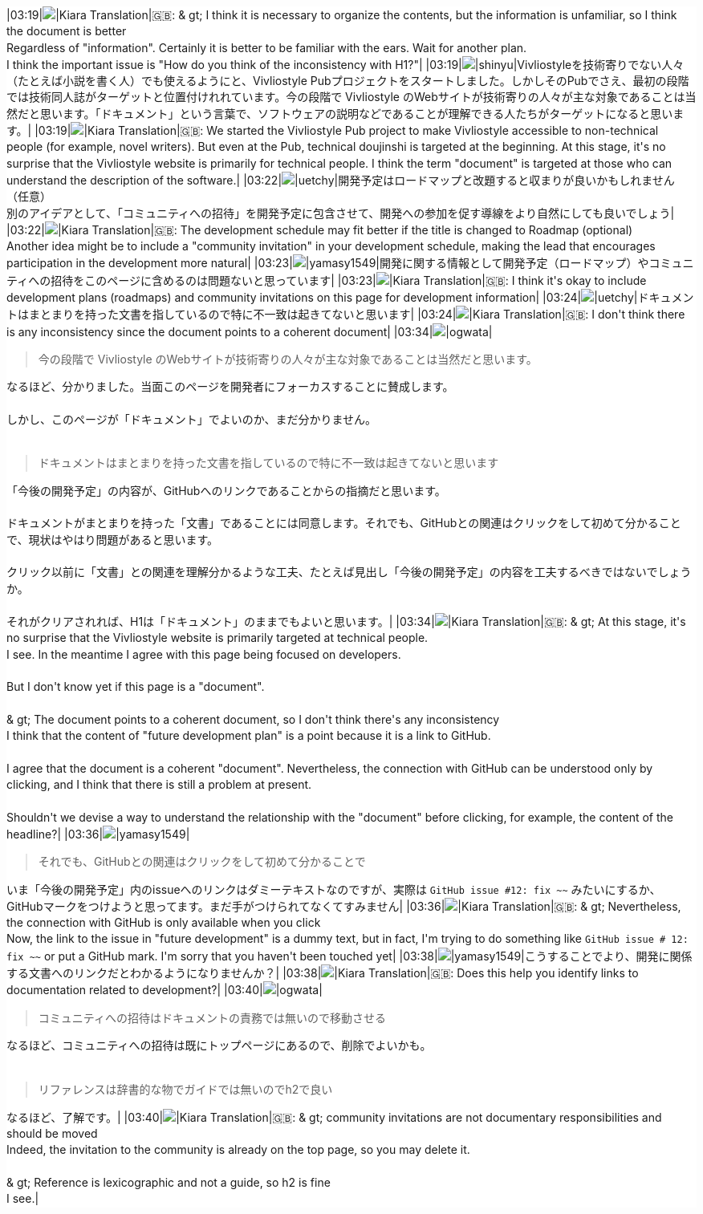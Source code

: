 |03:19|![](https://avatars.slack-edge.com/2019-08-21/732685848020_f3f20736795184660348_72.png)|Kiara Translation|🇬🇧: &amp; gt; I think it is necessary to organize the contents, but the information is unfamiliar, so I think the document is better<br>Regardless of "information". Certainly it is better to be familiar with the ears. Wait for another plan.<br>I think the important issue is "How do you think of the inconsistency with H1?"|
|03:19|![](https://avatars.slack-edge.com/2018-04-27/354445776386_e258f5ed5ba887b08668_72.jpg)|shinyu|Vivliostyleを技術寄りでない人々（たとえば小説を書く人）でも使えるようにと、Vivliostyle Pubプロジェクトをスタートしました。しかしそのPubでさえ、最初の段階では技術同人誌がターゲットと位置付けれれています。今の段階で Vivliostyle のWebサイトが技術寄りの人々が主な対象であることは当然だと思います。「ドキュメント」という言葉で、ソフトウェアの説明などであることが理解できる人たちがターゲットになると思います。|
|03:19|![](https://avatars.slack-edge.com/2019-08-21/732685848020_f3f20736795184660348_72.png)|Kiara Translation|🇬🇧: We started the Vivliostyle Pub project to make Vivliostyle accessible to non-technical people (for example, novel writers). But even at the Pub, technical doujinshi is targeted at the beginning. At this stage, it's no surprise that the Vivliostyle website is primarily for technical people. I think the term "document" is targeted at those who can understand the description of the software.|
|03:22|![](https://avatars.slack-edge.com/2020-01-22/916403977808_18dc4c6c299ded1b6018_72.png)|uetchy|開発予定はロードマップと改題すると収まりが良いかもしれません（任意）<br>別のアイデアとして、「コミュニティへの招待」を開発予定に包含させて、開発への参加を促す導線をより自然にしても良いでしょう|
|03:22|![](https://avatars.slack-edge.com/2019-08-21/732685848020_f3f20736795184660348_72.png)|Kiara Translation|🇬🇧: The development schedule may fit better if the title is changed to Roadmap (optional)<br>Another idea might be to include a "community invitation" in your development schedule, making the lead that encourages participation in the development more natural|
|03:23|![](https://secure.gravatar.com/avatar/b2dffef7ce30f6f8f399f2a172229711.jpg?s=72&d=https%3A%2F%2Fa.slack-edge.com%2Fdf10d%2Fimg%2Favatars%2Fava_0012-72.png)|yamasy1549|開発に関する情報として開発予定（ロードマップ）やコミュニティへの招待をこのページに含めるのは問題ないと思っています|
|03:23|![](https://avatars.slack-edge.com/2019-08-21/732685848020_f3f20736795184660348_72.png)|Kiara Translation|🇬🇧: I think it's okay to include development plans (roadmaps) and community invitations on this page for development information|
|03:24|![](https://avatars.slack-edge.com/2020-01-22/916403977808_18dc4c6c299ded1b6018_72.png)|uetchy|ドキュメントはまとまりを持った文書を指しているので特に不一致は起きてないと思います|
|03:24|![](https://avatars.slack-edge.com/2019-08-21/732685848020_f3f20736795184660348_72.png)|Kiara Translation|🇬🇧: I don't think there is any inconsistency since the document points to a coherent document|
|03:34|![](https://avatars.slack-edge.com/2019-11-22/845042642576_070441337abaca9fb7b3_72.png)|ogwata|<blockquote>今の段階で Vivliostyle のWebサイトが技術寄りの人々が主な対象であることは当然だと思います。</blockquote>なるほど、分かりました。当面このページを開発者にフォーカスすることに賛成します。<br><br>しかし、このページが「ドキュメント」でよいのか、まだ分かりません。<br><br><blockquote>ドキュメントはまとまりを持った文書を指しているので特に不一致は起きてないと思います</blockquote>「今後の開発予定」の内容が、GitHubへのリンクであることからの指摘だと思います。<br><br>ドキュメントがまとまりを持った「文書」であることには同意します。それでも、GitHubとの関連はクリックをして初めて分かることで、現状はやはり問題があると思います。<br><br>クリック以前に「文書」との関連を理解分かるような工夫、たとえば見出し「今後の開発予定」の内容を工夫するべきではないでしょうか。<br><br>それがクリアされれば、H1は「ドキュメント」のままでもよいと思います。|
|03:34|![](https://avatars.slack-edge.com/2019-08-21/732685848020_f3f20736795184660348_72.png)|Kiara Translation|🇬🇧: &amp; gt; At this stage, it's no surprise that the Vivliostyle website is primarily targeted at technical people.<br>I see. In the meantime I agree with this page being focused on developers.<br><br>But I don't know yet if this page is a "document".<br><br>&amp; gt; The document points to a coherent document, so I don't think there's any inconsistency<br>I think that the content of "future development plan" is a point because it is a link to GitHub.<br><br>I agree that the document is a coherent "document". Nevertheless, the connection with GitHub can be understood only by clicking, and I think that there is still a problem at present.<br><br>Shouldn't we devise a way to understand the relationship with the "document" before clicking, for example, the content of the headline?|
|03:36|![](https://secure.gravatar.com/avatar/b2dffef7ce30f6f8f399f2a172229711.jpg?s=72&d=https%3A%2F%2Fa.slack-edge.com%2Fdf10d%2Fimg%2Favatars%2Fava_0012-72.png)|yamasy1549|<blockquote>それでも、GitHubとの関連はクリックをして初めて分かることで</blockquote>いま「今後の開発予定」内のissueへのリンクはダミーテキストなのですが、実際は `GitHub issue #12: fix ~~` みたいにするか、GitHubマークをつけようと思ってます。まだ手がつけられてなくてすみません|
|03:36|![](https://avatars.slack-edge.com/2019-08-21/732685848020_f3f20736795184660348_72.png)|Kiara Translation|🇬🇧: &amp; gt; Nevertheless, the connection with GitHub is only available when you click<br>Now, the link to the issue in "future development" is a dummy text, but in fact, I'm trying to do something like `GitHub issue # 12: fix ~~` or put a GitHub mark. I'm sorry that you haven't been touched yet|
|03:38|![](https://secure.gravatar.com/avatar/b2dffef7ce30f6f8f399f2a172229711.jpg?s=72&d=https%3A%2F%2Fa.slack-edge.com%2Fdf10d%2Fimg%2Favatars%2Fava_0012-72.png)|yamasy1549|こうすることでより、開発に関係する文書へのリンクだとわかるようになりませんか？|
|03:38|![](https://avatars.slack-edge.com/2019-08-21/732685848020_f3f20736795184660348_72.png)|Kiara Translation|🇬🇧: Does this help you identify links to documentation related to development?|
|03:40|![](https://avatars.slack-edge.com/2019-11-22/845042642576_070441337abaca9fb7b3_72.png)|ogwata|<blockquote>コミュニティへの招待はドキュメントの責務では無いので移動させる</blockquote>なるほど、コミュニティへの招待は既にトップページにあるので、削除でよいかも。<br><br><blockquote>リファレンスは辞書的な物でガイドでは無いのでh2で良い</blockquote>なるほど、了解です。|
|03:40|![](https://avatars.slack-edge.com/2019-08-21/732685848020_f3f20736795184660348_72.png)|Kiara Translation|🇬🇧: &amp; gt; community invitations are not documentary responsibilities and should be moved<br>Indeed, the invitation to the community is already on the top page, so you may delete it.<br><br>&amp; gt; Reference is lexicographic and not a guide, so h2 is fine<br>I see.|